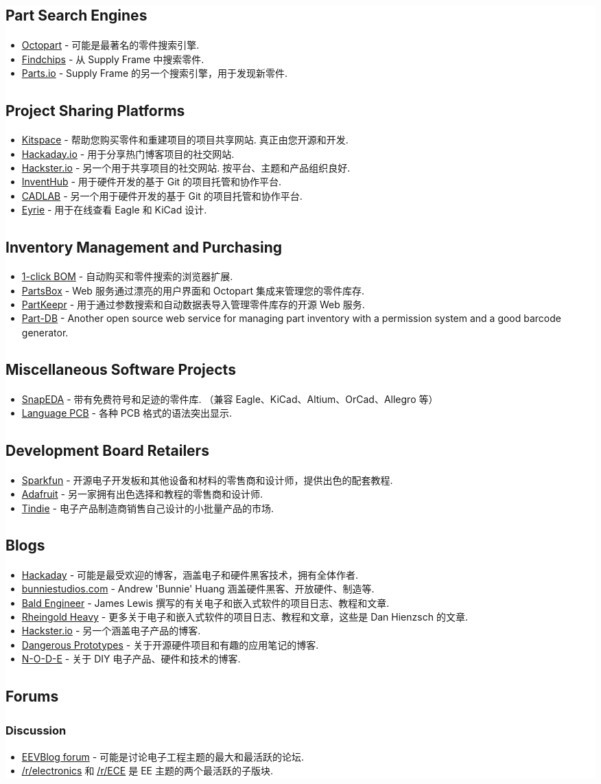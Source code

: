 ## Part Search Engines
- [Octopart](https://octopart.com) - 可能是最著名的零件搜索引擎.
- [Findchips](https://www.findchips.com/) - 从 Supply Frame 中搜索零件.
- [Parts.io](https://parts.io/) - Supply Frame 的另一个搜索引擎，用于发现新零件.


## Project Sharing Platforms
- [Kitspace](https://kitspace.org)  - 帮助您购买零件和重建项目的项目共享网站. 真正由您开源和开发.
- [Hackaday.io](https://hackaday.io) - 用于分享热门博客项目的社交网站.
- [Hackster.io](https://www.hackster.io/)  - 另一个用于共享项目的社交网站. 按平台、主题和产品组织良好.
- [InventHub](https://inventhub.io/) - 用于硬件开发的基于 Git 的项目托管和协作平台.
- [CADLAB](https://cadlab.io/) - 另一个用于硬件开发的基于 Git 的项目托管和协作平台.
- [Eyrie](https://eyrie.io) - 用于在线查看 Eagle 和 KiCad 设计.


## Inventory Management and Purchasing
- [1-click BOM](https://kitspace.org/1-click-bom/) - 自动购买和零件搜索的浏览器扩展.
- [PartsBox](https://partsbox.io) - Web 服务通过漂亮的用户界面和 Octopart 集成来管理您的零件库存.
- [PartKeepr](https://partkeepr.org) - 用于通过参数搜索和自动数据表导入管理零件库存的开源 Web 服务.
- [Part-DB](https://github.com/Part-DB/Part-DB) - Another open source web service for managing part inventory with a permission system and a good barcode generator.

## Miscellaneous Software Projects
- [SnapEDA](https://www.snapeda.com)  - 带有免费符号和足迹的零件库.  （兼容 Eagle、KiCad、Altium、OrCad、Allegro 等）
- [Language PCB](https://github.com/Alhadis/language-pcb) - 各种 PCB 格式的语法突出显示.

## Development Board Retailers
- [Sparkfun](https://www.sparkfun.com/) - 开源电子开发板和其他设备和材料的零售商和设计师，提供出色的配套教程.
- [Adafruit](https://www.adafruit.com/) - 另一家拥有出色选择和教程的零售商和设计师.
- [Tindie](https://www.tindie.com) - 电子产品制造商销售自己设计的小批量产品的市场.

## Blogs
- [Hackaday](https://hackaday.com) - 可能是最受欢迎的博客，涵盖电子和硬件黑客技术，拥有全体作者.
- [bunniestudios.com](https://www.bunniestudios.com) - Andrew &#39;Bunnie&#39; Huang 涵盖硬件黑客、开放硬件、制造等.
- [Bald Engineer](https://www.baldengineer.com) - James Lewis 撰写的有关电子和嵌入式软件的项目日志、教程和文章.
- [Rheingold Heavy](https://rheingoldheavy.com) - 更多关于电子和嵌入式软件的项目日志、教程和文章，这些是 Dan Hienzsch 的文章.
- [Hackster.io](https://www.hackster.io/news) - 另一个涵盖电子产品的博客.
- [Dangerous Prototypes](http://dangerousprototypes.com/blog/) - 关于开源硬件项目和有趣的应用笔记的博客.
- [N-O-D-E](https://n-o-d-e.net/) - 关于 DIY 电子产品、硬件和技术的博客.


## Forums

### Discussion
- [EEVBlog forum](https://www.eevblog.com/forum/) - 可能是讨论电子工程主题的最大和最活跃的论坛.
- [/r/electronics](https://www.reddit.com/r/electronics/) 和 [/r/ECE](https://www.reddit.com/r/ECE/) 是 EE 主题的两个最活跃的子版块.
